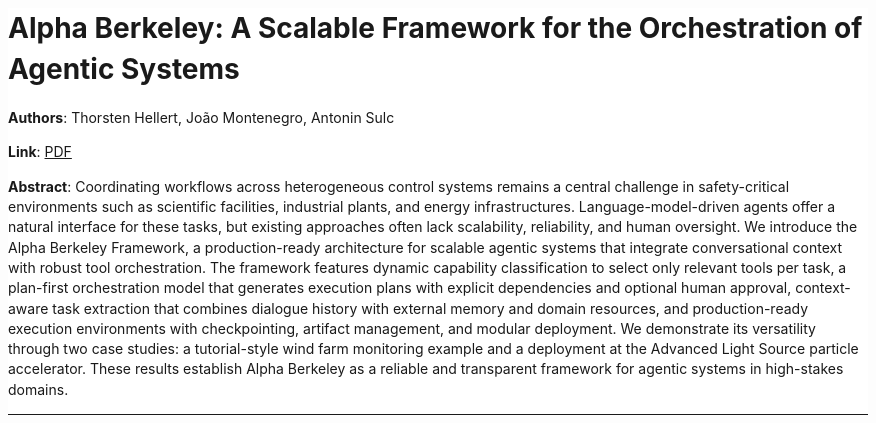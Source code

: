 # Alpha Berkeley: A Scalable Framework for the Orchestration of Agentic Systems 

**Authors**: Thorsten Hellert, João Montenegro, Antonin Sulc  

**Link**: [PDF](https://arxiv.org/pdf/2508.15066)  

**Abstract**: Coordinating workflows across heterogeneous control systems remains a central challenge in safety-critical environments such as scientific facilities, industrial plants, and energy infrastructures. Language-model-driven agents offer a natural interface for these tasks, but existing approaches often lack scalability, reliability, and human oversight. We introduce the Alpha Berkeley Framework, a production-ready architecture for scalable agentic systems that integrate conversational context with robust tool orchestration. The framework features dynamic capability classification to select only relevant tools per task, a plan-first orchestration model that generates execution plans with explicit dependencies and optional human approval, context-aware task extraction that combines dialogue history with external memory and domain resources, and production-ready execution environments with checkpointing, artifact management, and modular deployment. We demonstrate its versatility through two case studies: a tutorial-style wind farm monitoring example and a deployment at the Advanced Light Source particle accelerator. These results establish Alpha Berkeley as a reliable and transparent framework for agentic systems in high-stakes domains. 

---
